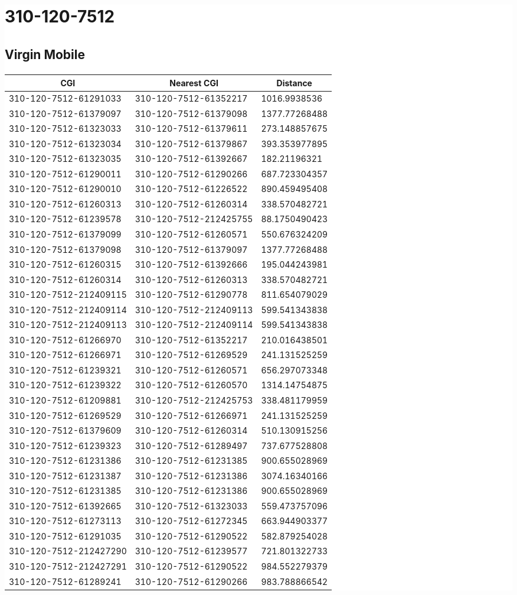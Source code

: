 # 310-120-7512
## Virgin Mobile


| CGI | Nearest CGI | Distance |
|-----|-------------|----------|
| 310-120-7512-61291033 | 310-120-7512-61352217 | 1016.9938536 |
| 310-120-7512-61379097 | 310-120-7512-61379098 | 1377.77268488 |
| 310-120-7512-61323033 | 310-120-7512-61379611 | 273.148857675 |
| 310-120-7512-61323034 | 310-120-7512-61379867 | 393.353977895 |
| 310-120-7512-61323035 | 310-120-7512-61392667 | 182.21196321 |
| 310-120-7512-61290011 | 310-120-7512-61290266 | 687.723304357 |
| 310-120-7512-61290010 | 310-120-7512-61226522 | 890.459495408 |
| 310-120-7512-61260313 | 310-120-7512-61260314 | 338.570482721 |
| 310-120-7512-61239578 | 310-120-7512-212425755 | 88.1750490423 |
| 310-120-7512-61379099 | 310-120-7512-61260571 | 550.676324209 |
| 310-120-7512-61379098 | 310-120-7512-61379097 | 1377.77268488 |
| 310-120-7512-61260315 | 310-120-7512-61392666 | 195.044243981 |
| 310-120-7512-61260314 | 310-120-7512-61260313 | 338.570482721 |
| 310-120-7512-212409115 | 310-120-7512-61290778 | 811.654079029 |
| 310-120-7512-212409114 | 310-120-7512-212409113 | 599.541343838 |
| 310-120-7512-212409113 | 310-120-7512-212409114 | 599.541343838 |
| 310-120-7512-61266970 | 310-120-7512-61352217 | 210.016438501 |
| 310-120-7512-61266971 | 310-120-7512-61269529 | 241.131525259 |
| 310-120-7512-61239321 | 310-120-7512-61260571 | 656.297073348 |
| 310-120-7512-61239322 | 310-120-7512-61260570 | 1314.14754875 |
| 310-120-7512-61209881 | 310-120-7512-212425753 | 338.481179959 |
| 310-120-7512-61269529 | 310-120-7512-61266971 | 241.131525259 |
| 310-120-7512-61379609 | 310-120-7512-61260314 | 510.130915256 |
| 310-120-7512-61239323 | 310-120-7512-61289497 | 737.677528808 |
| 310-120-7512-61231386 | 310-120-7512-61231385 | 900.655028969 |
| 310-120-7512-61231387 | 310-120-7512-61231386 | 3074.16340166 |
| 310-120-7512-61231385 | 310-120-7512-61231386 | 900.655028969 |
| 310-120-7512-61392665 | 310-120-7512-61323033 | 559.473757096 |
| 310-120-7512-61273113 | 310-120-7512-61272345 | 663.944903377 |
| 310-120-7512-61291035 | 310-120-7512-61290522 | 582.879254028 |
| 310-120-7512-212427290 | 310-120-7512-61239577 | 721.801322733 |
| 310-120-7512-212427291 | 310-120-7512-61290522 | 984.552279379 |
| 310-120-7512-61289241 | 310-120-7512-61290266 | 983.788866542 |